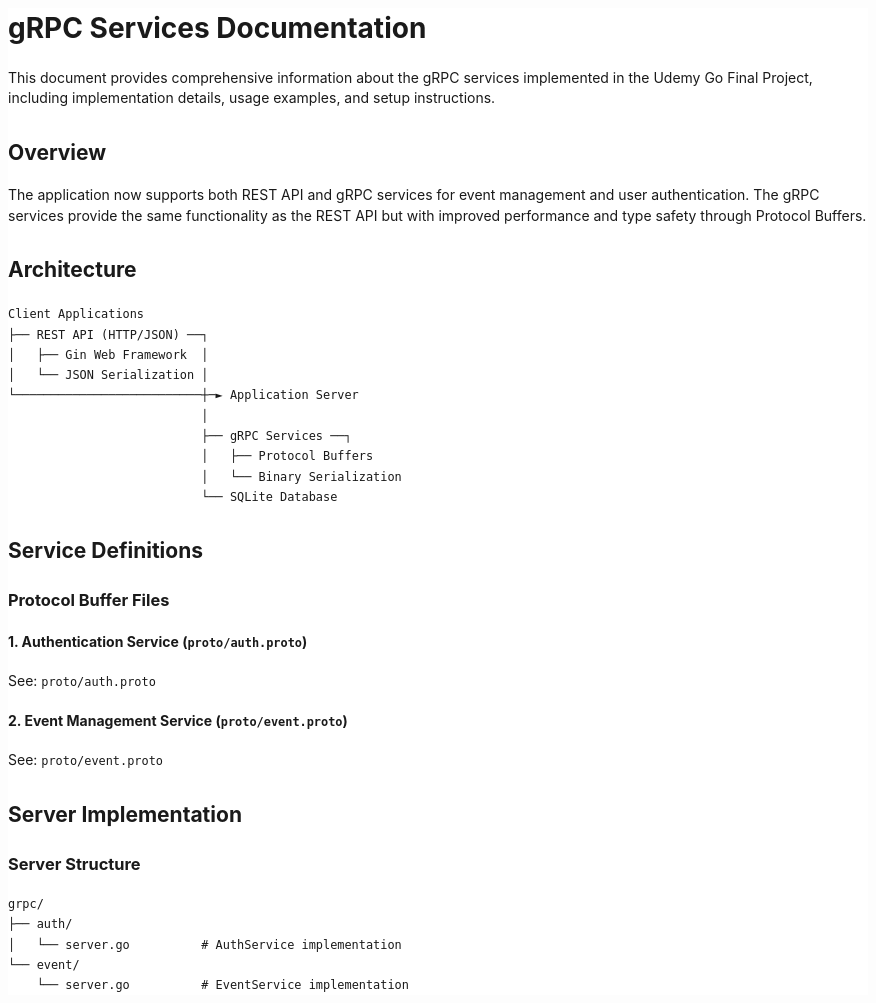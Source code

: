 # gRPC Services Documentation

This document provides comprehensive information about the gRPC services implemented in the Udemy Go Final Project, including implementation details, usage examples, and setup instructions.

## Overview

The application now supports both REST API and gRPC services for event management and user authentication. The gRPC services provide the same functionality as the REST API but with improved performance and type safety through Protocol Buffers.

## Architecture

```
Client Applications
├── REST API (HTTP/JSON) ──┐
│   ├── Gin Web Framework  │
│   └── JSON Serialization │
└──────────────────────────┼─► Application Server
                           │
                           ├── gRPC Services ──┐
                           │   ├── Protocol Buffers
                           │   └── Binary Serialization
                           └── SQLite Database
```

## Service Definitions

### Protocol Buffer Files

#### 1. Authentication Service (`proto/auth.proto`)

See: `proto/auth.proto`

#### 2. Event Management Service (`proto/event.proto`)

See: `proto/event.proto`

## Server Implementation

### Server Structure

```
grpc/
├── auth/
│   └── server.go          # AuthService implementation
└── event/
    └── server.go          # EventService implementation
```
